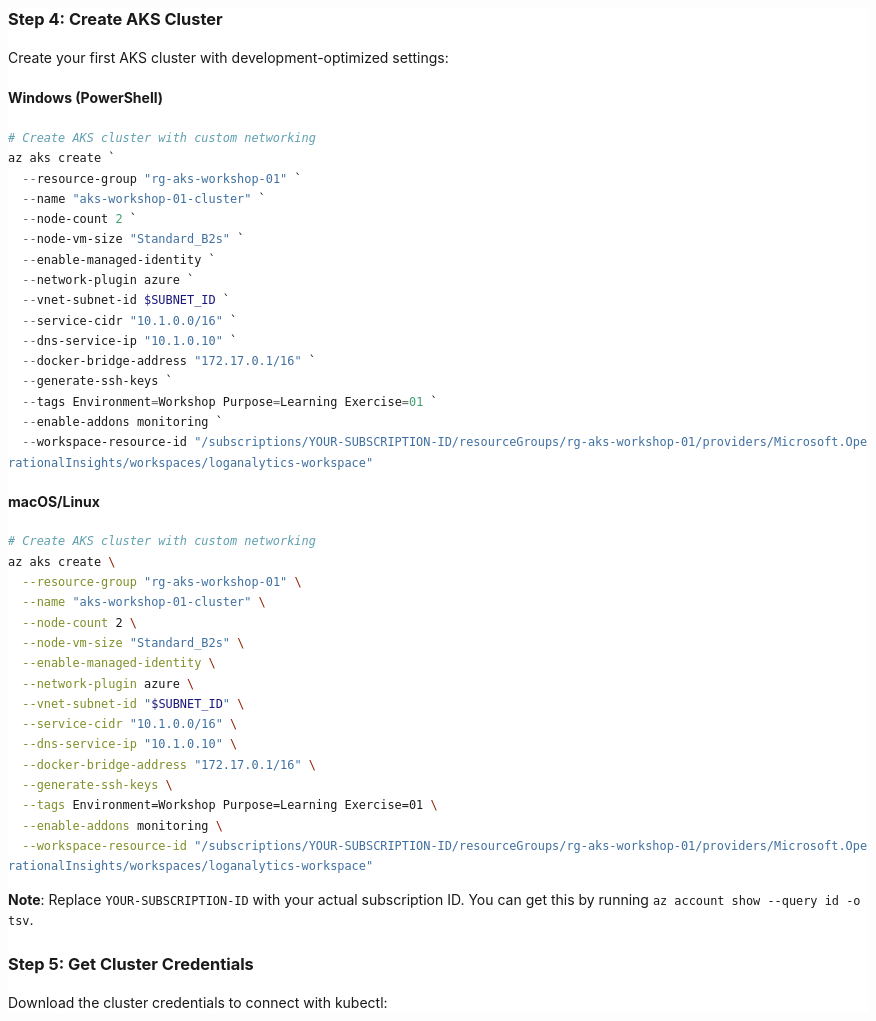 ### Step 4: Create AKS Cluster

Create your first AKS cluster with development-optimized settings:

#### Windows (PowerShell)
```powershell
# Create AKS cluster with custom networking
az aks create `
  --resource-group "rg-aks-workshop-01" `
  --name "aks-workshop-01-cluster" `
  --node-count 2 `
  --node-vm-size "Standard_B2s" `
  --enable-managed-identity `
  --network-plugin azure `
  --vnet-subnet-id $SUBNET_ID `
  --service-cidr "10.1.0.0/16" `
  --dns-service-ip "10.1.0.10" `
  --docker-bridge-address "172.17.0.1/16" `
  --generate-ssh-keys `
  --tags Environment=Workshop Purpose=Learning Exercise=01 `
  --enable-addons monitoring `
  --workspace-resource-id "/subscriptions/YOUR-SUBSCRIPTION-ID/resourceGroups/rg-aks-workshop-01/providers/Microsoft.OperationalInsights/workspaces/loganalytics-workspace"
```

#### macOS/Linux
```bash
# Create AKS cluster with custom networking
az aks create \
  --resource-group "rg-aks-workshop-01" \
  --name "aks-workshop-01-cluster" \
  --node-count 2 \
  --node-vm-size "Standard_B2s" \
  --enable-managed-identity \
  --network-plugin azure \
  --vnet-subnet-id "$SUBNET_ID" \
  --service-cidr "10.1.0.0/16" \
  --dns-service-ip "10.1.0.10" \
  --docker-bridge-address "172.17.0.1/16" \
  --generate-ssh-keys \
  --tags Environment=Workshop Purpose=Learning Exercise=01 \
  --enable-addons monitoring \
  --workspace-resource-id "/subscriptions/YOUR-SUBSCRIPTION-ID/resourceGroups/rg-aks-workshop-01/providers/Microsoft.OperationalInsights/workspaces/loganalytics-workspace"
```

**Note**: Replace `YOUR-SUBSCRIPTION-ID` with your actual subscription ID. You can get this by running `az account show --query id -o tsv`.

### Step 5: Get Cluster Credentials

Download the cluster credentials to connect with kubectl:
